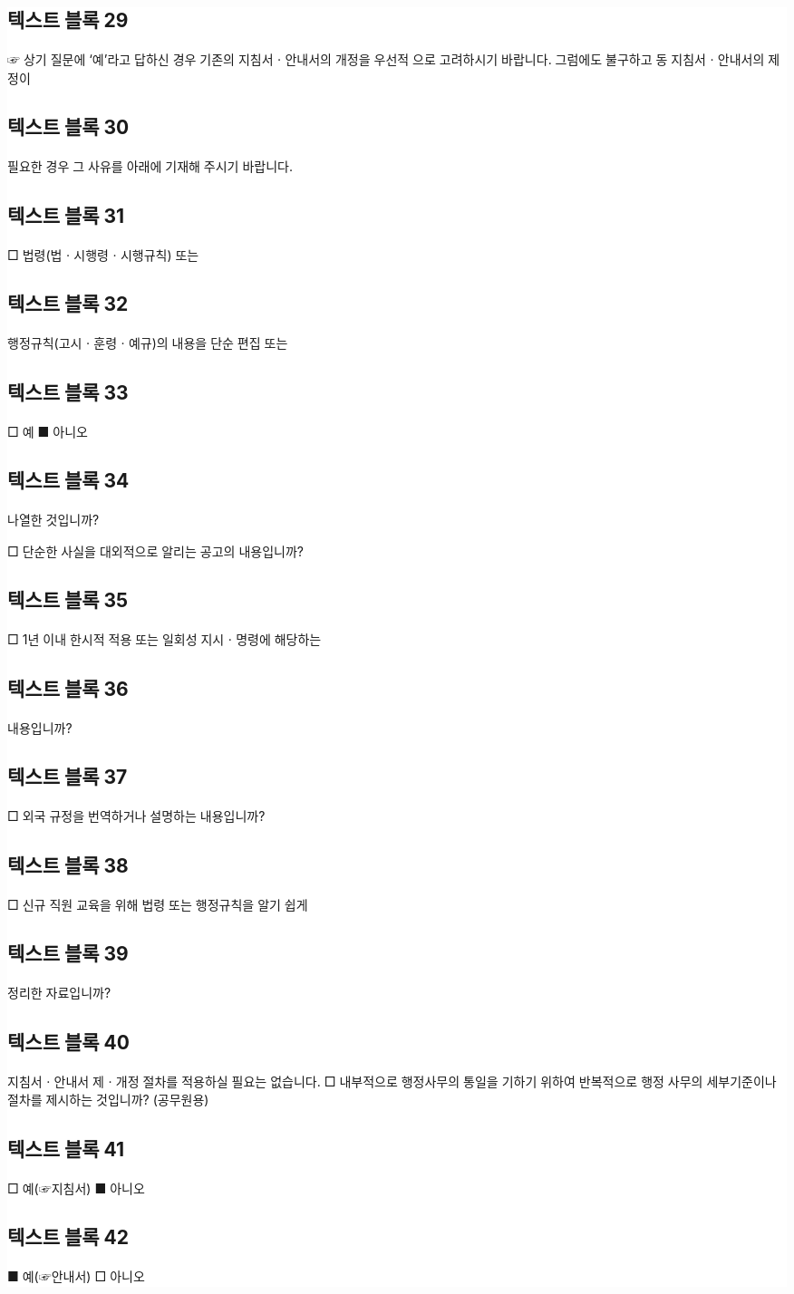 ## 텍스트 블록 29
☞ 상기 질문에 ‘예’라고 답하신 경우 기존의 지침서ㆍ안내서의 개정을 우선적 으로 고려하시기 바랍니다. 그럼에도 불구하고 동 지침서ㆍ안내서의 제정이

## 텍스트 블록 30
필요한 경우 그 사유를 아래에 기재해 주시기 바랍니다.

## 텍스트 블록 31
□ 법령(법ㆍ시행령ㆍ시행규칙) 또는

## 텍스트 블록 32
행정규칙(고시ㆍ훈령ㆍ예규)의 내용을 단순 편집 또는

## 텍스트 블록 33
□ 예 ■ 아니오

## 텍스트 블록 34
나열한 것입니까?

□ 단순한 사실을 대외적으로 알리는 공고의 내용입니까?

## 텍스트 블록 35
□ 1년 이내 한시적 적용 또는 일회성 지시ㆍ명령에 해당하는

## 텍스트 블록 36
내용입니까?

## 텍스트 블록 37
□ 외국 규정을 번역하거나 설명하는 내용입니까?

## 텍스트 블록 38
□ 신규 직원 교육을 위해 법령 또는 행정규칙을 알기 쉽게

## 텍스트 블록 39
정리한 자료입니까?

## 텍스트 블록 40
지침서ㆍ안내서 제ㆍ개정 절차를 적용하실 필요는 없습니다. □ 내부적으로 행정사무의 통일을 기하기 위하여 반복적으로 행정 사무의 세부기준이나 절차를 제시하는 것입니까? (공무원용)

## 텍스트 블록 41
□ 예(☞지침서) ■ 아니오

## 텍스트 블록 42
■ 예(☞안내서) □ 아니오
